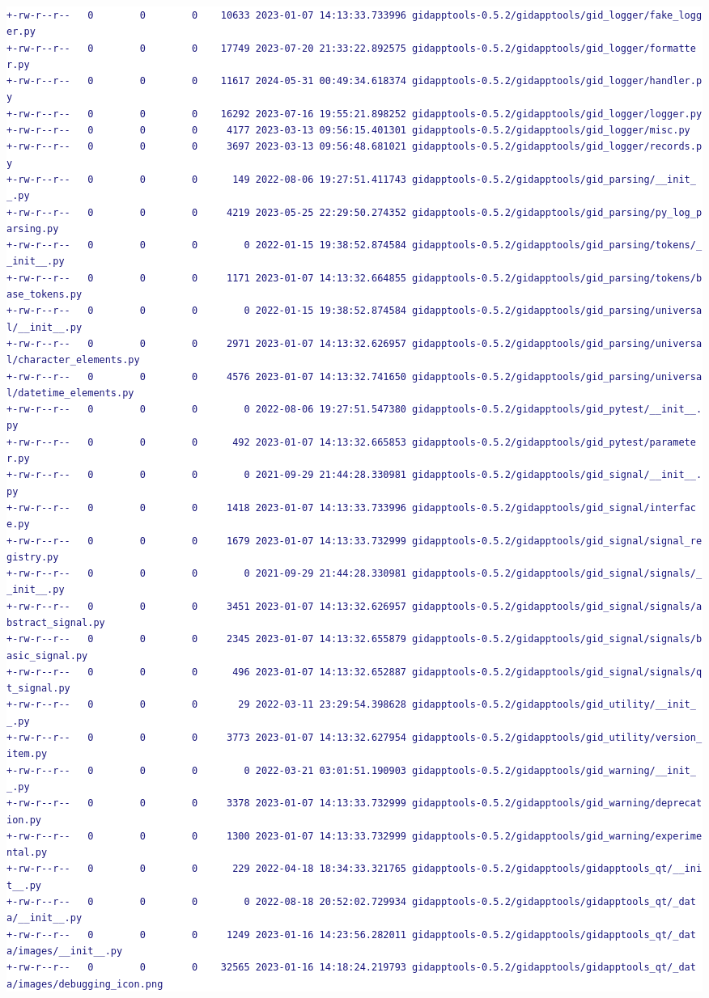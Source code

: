 ```diff
+-rw-r--r--   0        0        0    10633 2023-01-07 14:13:33.733996 gidapptools-0.5.2/gidapptools/gid_logger/fake_logger.py
+-rw-r--r--   0        0        0    17749 2023-07-20 21:33:22.892575 gidapptools-0.5.2/gidapptools/gid_logger/formatter.py
+-rw-r--r--   0        0        0    11617 2024-05-31 00:49:34.618374 gidapptools-0.5.2/gidapptools/gid_logger/handler.py
+-rw-r--r--   0        0        0    16292 2023-07-16 19:55:21.898252 gidapptools-0.5.2/gidapptools/gid_logger/logger.py
+-rw-r--r--   0        0        0     4177 2023-03-13 09:56:15.401301 gidapptools-0.5.2/gidapptools/gid_logger/misc.py
+-rw-r--r--   0        0        0     3697 2023-03-13 09:56:48.681021 gidapptools-0.5.2/gidapptools/gid_logger/records.py
+-rw-r--r--   0        0        0      149 2022-08-06 19:27:51.411743 gidapptools-0.5.2/gidapptools/gid_parsing/__init__.py
+-rw-r--r--   0        0        0     4219 2023-05-25 22:29:50.274352 gidapptools-0.5.2/gidapptools/gid_parsing/py_log_parsing.py
+-rw-r--r--   0        0        0        0 2022-01-15 19:38:52.874584 gidapptools-0.5.2/gidapptools/gid_parsing/tokens/__init__.py
+-rw-r--r--   0        0        0     1171 2023-01-07 14:13:32.664855 gidapptools-0.5.2/gidapptools/gid_parsing/tokens/base_tokens.py
+-rw-r--r--   0        0        0        0 2022-01-15 19:38:52.874584 gidapptools-0.5.2/gidapptools/gid_parsing/universal/__init__.py
+-rw-r--r--   0        0        0     2971 2023-01-07 14:13:32.626957 gidapptools-0.5.2/gidapptools/gid_parsing/universal/character_elements.py
+-rw-r--r--   0        0        0     4576 2023-01-07 14:13:32.741650 gidapptools-0.5.2/gidapptools/gid_parsing/universal/datetime_elements.py
+-rw-r--r--   0        0        0        0 2022-08-06 19:27:51.547380 gidapptools-0.5.2/gidapptools/gid_pytest/__init__.py
+-rw-r--r--   0        0        0      492 2023-01-07 14:13:32.665853 gidapptools-0.5.2/gidapptools/gid_pytest/parameter.py
+-rw-r--r--   0        0        0        0 2021-09-29 21:44:28.330981 gidapptools-0.5.2/gidapptools/gid_signal/__init__.py
+-rw-r--r--   0        0        0     1418 2023-01-07 14:13:33.733996 gidapptools-0.5.2/gidapptools/gid_signal/interface.py
+-rw-r--r--   0        0        0     1679 2023-01-07 14:13:33.732999 gidapptools-0.5.2/gidapptools/gid_signal/signal_registry.py
+-rw-r--r--   0        0        0        0 2021-09-29 21:44:28.330981 gidapptools-0.5.2/gidapptools/gid_signal/signals/__init__.py
+-rw-r--r--   0        0        0     3451 2023-01-07 14:13:32.626957 gidapptools-0.5.2/gidapptools/gid_signal/signals/abstract_signal.py
+-rw-r--r--   0        0        0     2345 2023-01-07 14:13:32.655879 gidapptools-0.5.2/gidapptools/gid_signal/signals/basic_signal.py
+-rw-r--r--   0        0        0      496 2023-01-07 14:13:32.652887 gidapptools-0.5.2/gidapptools/gid_signal/signals/qt_signal.py
+-rw-r--r--   0        0        0       29 2022-03-11 23:29:54.398628 gidapptools-0.5.2/gidapptools/gid_utility/__init__.py
+-rw-r--r--   0        0        0     3773 2023-01-07 14:13:32.627954 gidapptools-0.5.2/gidapptools/gid_utility/version_item.py
+-rw-r--r--   0        0        0        0 2022-03-21 03:01:51.190903 gidapptools-0.5.2/gidapptools/gid_warning/__init__.py
+-rw-r--r--   0        0        0     3378 2023-01-07 14:13:33.732999 gidapptools-0.5.2/gidapptools/gid_warning/deprecation.py
+-rw-r--r--   0        0        0     1300 2023-01-07 14:13:33.732999 gidapptools-0.5.2/gidapptools/gid_warning/experimental.py
+-rw-r--r--   0        0        0      229 2022-04-18 18:34:33.321765 gidapptools-0.5.2/gidapptools/gidapptools_qt/__init__.py
+-rw-r--r--   0        0        0        0 2022-08-18 20:52:02.729934 gidapptools-0.5.2/gidapptools/gidapptools_qt/_data/__init__.py
+-rw-r--r--   0        0        0     1249 2023-01-16 14:23:56.282011 gidapptools-0.5.2/gidapptools/gidapptools_qt/_data/images/__init__.py
+-rw-r--r--   0        0        0    32565 2023-01-16 14:18:24.219793 gidapptools-0.5.2/gidapptools/gidapptools_qt/_data/images/debugging_icon.png
```